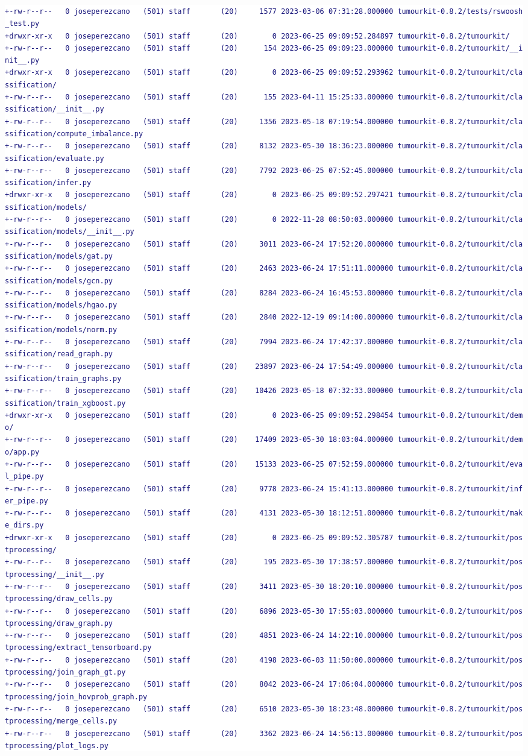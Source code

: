 ```diff
+-rw-r--r--   0 joseperezcano   (501) staff       (20)     1577 2023-03-06 07:31:28.000000 tumourkit-0.8.2/tests/rswoosh_test.py
+drwxr-xr-x   0 joseperezcano   (501) staff       (20)        0 2023-06-25 09:09:52.284897 tumourkit-0.8.2/tumourkit/
+-rw-r--r--   0 joseperezcano   (501) staff       (20)      154 2023-06-25 09:09:23.000000 tumourkit-0.8.2/tumourkit/__init__.py
+drwxr-xr-x   0 joseperezcano   (501) staff       (20)        0 2023-06-25 09:09:52.293962 tumourkit-0.8.2/tumourkit/classification/
+-rw-r--r--   0 joseperezcano   (501) staff       (20)      155 2023-04-11 15:25:33.000000 tumourkit-0.8.2/tumourkit/classification/__init__.py
+-rw-r--r--   0 joseperezcano   (501) staff       (20)     1356 2023-05-18 07:19:54.000000 tumourkit-0.8.2/tumourkit/classification/compute_imbalance.py
+-rw-r--r--   0 joseperezcano   (501) staff       (20)     8132 2023-05-30 18:36:23.000000 tumourkit-0.8.2/tumourkit/classification/evaluate.py
+-rw-r--r--   0 joseperezcano   (501) staff       (20)     7792 2023-06-25 07:52:45.000000 tumourkit-0.8.2/tumourkit/classification/infer.py
+drwxr-xr-x   0 joseperezcano   (501) staff       (20)        0 2023-06-25 09:09:52.297421 tumourkit-0.8.2/tumourkit/classification/models/
+-rw-r--r--   0 joseperezcano   (501) staff       (20)        0 2022-11-28 08:50:03.000000 tumourkit-0.8.2/tumourkit/classification/models/__init__.py
+-rw-r--r--   0 joseperezcano   (501) staff       (20)     3011 2023-06-24 17:52:20.000000 tumourkit-0.8.2/tumourkit/classification/models/gat.py
+-rw-r--r--   0 joseperezcano   (501) staff       (20)     2463 2023-06-24 17:51:11.000000 tumourkit-0.8.2/tumourkit/classification/models/gcn.py
+-rw-r--r--   0 joseperezcano   (501) staff       (20)     8284 2023-06-24 16:45:53.000000 tumourkit-0.8.2/tumourkit/classification/models/hgao.py
+-rw-r--r--   0 joseperezcano   (501) staff       (20)     2840 2022-12-19 09:14:00.000000 tumourkit-0.8.2/tumourkit/classification/models/norm.py
+-rw-r--r--   0 joseperezcano   (501) staff       (20)     7994 2023-06-24 17:42:37.000000 tumourkit-0.8.2/tumourkit/classification/read_graph.py
+-rw-r--r--   0 joseperezcano   (501) staff       (20)    23897 2023-06-24 17:54:49.000000 tumourkit-0.8.2/tumourkit/classification/train_graphs.py
+-rw-r--r--   0 joseperezcano   (501) staff       (20)    10426 2023-05-18 07:32:33.000000 tumourkit-0.8.2/tumourkit/classification/train_xgboost.py
+drwxr-xr-x   0 joseperezcano   (501) staff       (20)        0 2023-06-25 09:09:52.298454 tumourkit-0.8.2/tumourkit/demo/
+-rw-r--r--   0 joseperezcano   (501) staff       (20)    17409 2023-05-30 18:03:04.000000 tumourkit-0.8.2/tumourkit/demo/app.py
+-rw-r--r--   0 joseperezcano   (501) staff       (20)    15133 2023-06-25 07:52:59.000000 tumourkit-0.8.2/tumourkit/eval_pipe.py
+-rw-r--r--   0 joseperezcano   (501) staff       (20)     9778 2023-06-24 15:41:13.000000 tumourkit-0.8.2/tumourkit/infer_pipe.py
+-rw-r--r--   0 joseperezcano   (501) staff       (20)     4131 2023-05-30 18:12:51.000000 tumourkit-0.8.2/tumourkit/make_dirs.py
+drwxr-xr-x   0 joseperezcano   (501) staff       (20)        0 2023-06-25 09:09:52.305787 tumourkit-0.8.2/tumourkit/postprocessing/
+-rw-r--r--   0 joseperezcano   (501) staff       (20)      195 2023-05-30 17:38:57.000000 tumourkit-0.8.2/tumourkit/postprocessing/__init__.py
+-rw-r--r--   0 joseperezcano   (501) staff       (20)     3411 2023-05-30 18:20:10.000000 tumourkit-0.8.2/tumourkit/postprocessing/draw_cells.py
+-rw-r--r--   0 joseperezcano   (501) staff       (20)     6896 2023-05-30 17:55:03.000000 tumourkit-0.8.2/tumourkit/postprocessing/draw_graph.py
+-rw-r--r--   0 joseperezcano   (501) staff       (20)     4851 2023-06-24 14:22:10.000000 tumourkit-0.8.2/tumourkit/postprocessing/extract_tensorboard.py
+-rw-r--r--   0 joseperezcano   (501) staff       (20)     4198 2023-06-03 11:50:00.000000 tumourkit-0.8.2/tumourkit/postprocessing/join_graph_gt.py
+-rw-r--r--   0 joseperezcano   (501) staff       (20)     8042 2023-06-24 17:06:04.000000 tumourkit-0.8.2/tumourkit/postprocessing/join_hovprob_graph.py
+-rw-r--r--   0 joseperezcano   (501) staff       (20)     6510 2023-05-30 18:23:48.000000 tumourkit-0.8.2/tumourkit/postprocessing/merge_cells.py
+-rw-r--r--   0 joseperezcano   (501) staff       (20)     3362 2023-06-24 14:56:13.000000 tumourkit-0.8.2/tumourkit/postprocessing/plot_logs.py
```